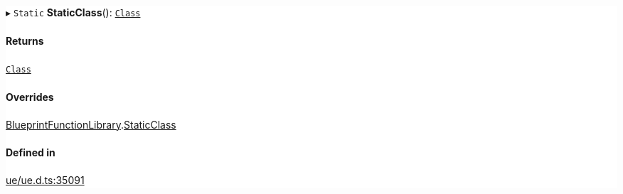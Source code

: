 ▸ `Static` **StaticClass**(): [`Class`](ue_ue.Class.md)

#### Returns

[`Class`](ue_ue.Class.md)

#### Overrides

[BlueprintFunctionLibrary](ue_ue.BlueprintFunctionLibrary.md).[StaticClass](ue_ue.BlueprintFunctionLibrary.md#staticclass)

#### Defined in

[ue/ue.d.ts:35091](https://github.com/YugMetaverse/yug_typings/blob/b7d9b19/ue/ue.d.ts#L35091)
